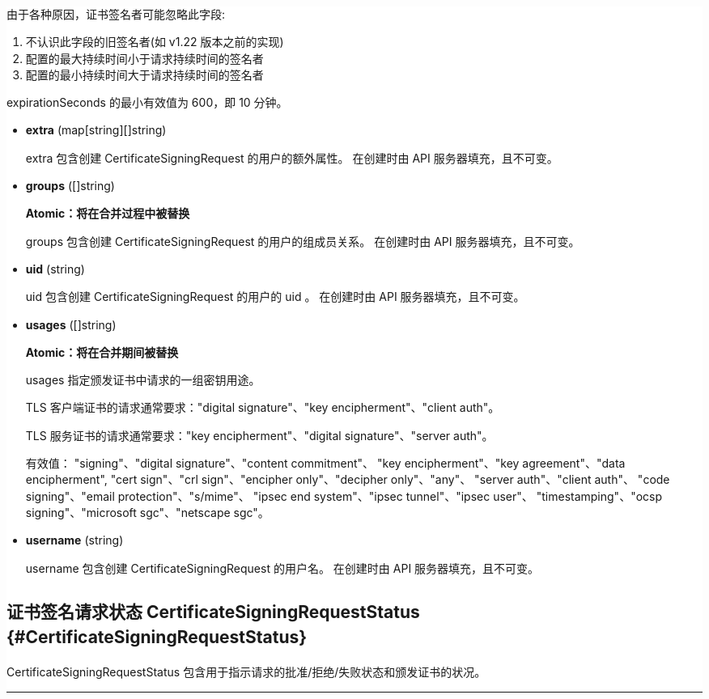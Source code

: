 
  由于各种原因，证书签名者可能忽略此字段:

  1. 不认识此字段的旧签名者(如 v1.22 版本之前的实现)
  2. 配置的最大持续时间小于请求持续时间的签名者
  3. 配置的最小持续时间大于请求持续时间的签名者

  expirationSeconds 的最小有效值为 600，即 10 分钟。


- **extra** (map[string][]string)

  extra 包含创建 CertificateSigningRequest 的用户的额外属性。
  在创建时由 API 服务器填充，且不可变。


- **groups** ([]string)

  **Atomic：将在合并过程中被替换**

  groups 包含创建 CertificateSigningRequest 的用户的组成员关系。
  在创建时由 API 服务器填充，且不可变。


- **uid** (string)

  uid 包含创建 CertificateSigningRequest 的用户的 uid 。
  在创建时由 API 服务器填充，且不可变。


- **usages** ([]string)

  **Atomic：将在合并期间被替换**

  usages 指定颁发证书中请求的一组密钥用途。

  TLS 客户端证书的请求通常要求："digital signature"、"key encipherment"、"client auth"。

  TLS 服务证书的请求通常要求："key encipherment"、"digital signature"、"server auth"。


  有效值：
   "signing"、"digital signature"、"content commitment"、
   "key encipherment"、"key agreement"、"data encipherment",
   "cert sign"、"crl sign"、"encipher only"、"decipher only"、"any"、
   "server auth"、"client auth"、
   "code signing"、"email protection"、"s/mime"、
   "ipsec end system"、"ipsec tunnel"、"ipsec user"、
   "timestamping"、"ocsp signing"、"microsoft sgc"、"netscape sgc"。


- **username** (string)
  
  username 包含创建 CertificateSigningRequest 的用户名。
  在创建时由 API 服务器填充，且不可变。


## 证书签名请求状态 CertificateSigningRequestStatus {#CertificateSigningRequestStatus}

CertificateSigningRequestStatus 包含用于指示请求的批准/拒绝/失败状态和颁发证书的状况。

<hr>
